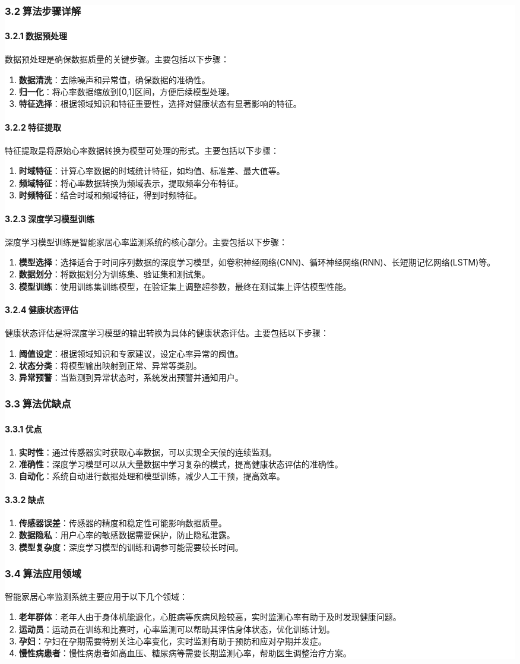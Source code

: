 ### 3.2 算法步骤详解

#### 3.2.1 数据预处理

数据预处理是确保数据质量的关键步骤。主要包括以下步骤：

1. **数据清洗**：去除噪声和异常值，确保数据的准确性。
2. **归一化**：将心率数据缩放到[0,1]区间，方便后续模型处理。
3. **特征选择**：根据领域知识和特征重要性，选择对健康状态有显著影响的特征。

#### 3.2.2 特征提取

特征提取是将原始心率数据转换为模型可处理的形式。主要包括以下步骤：

1. **时域特征**：计算心率数据的时域统计特征，如均值、标准差、最大值等。
2. **频域特征**：将心率数据转换为频域表示，提取频率分布特征。
3. **时频特征**：结合时域和频域特征，得到时频特征。

#### 3.2.3 深度学习模型训练

深度学习模型训练是智能家居心率监测系统的核心部分。主要包括以下步骤：

1. **模型选择**：选择适合于时间序列数据的深度学习模型，如卷积神经网络(CNN)、循环神经网络(RNN)、长短期记忆网络(LSTM)等。
2. **数据划分**：将数据划分为训练集、验证集和测试集。
3. **模型训练**：使用训练集训练模型，在验证集上调整超参数，最终在测试集上评估模型性能。

#### 3.2.4 健康状态评估

健康状态评估是将深度学习模型的输出转换为具体的健康状态评估。主要包括以下步骤：

1. **阈值设定**：根据领域知识和专家建议，设定心率异常的阈值。
2. **状态分类**：将模型输出映射到正常、异常等类别。
3. **异常预警**：当监测到异常状态时，系统发出预警并通知用户。

### 3.3 算法优缺点

#### 3.3.1 优点

1. **实时性**：通过传感器实时获取心率数据，可以实现全天候的连续监测。
2. **准确性**：深度学习模型可以从大量数据中学习复杂的模式，提高健康状态评估的准确性。
3. **自动化**：系统自动进行数据处理和模型训练，减少人工干预，提高效率。

#### 3.3.2 缺点

1. **传感器误差**：传感器的精度和稳定性可能影响数据质量。
2. **数据隐私**：用户心率的敏感数据需要保护，防止隐私泄露。
3. **模型复杂度**：深度学习模型的训练和调参可能需要较长时间。

### 3.4 算法应用领域

智能家居心率监测系统主要应用于以下几个领域：

1. **老年群体**：老年人由于身体机能退化，心脏病等疾病风险较高，实时监测心率有助于及时发现健康问题。
2. **运动员**：运动员在训练和比赛时，心率监测可以帮助其评估身体状态，优化训练计划。
3. **孕妇**：孕妇在孕期需要特别关注心率变化，实时监测有助于预防和应对孕期并发症。
4. **慢性病患者**：慢性病患者如高血压、糖尿病等需要长期监测心率，帮助医生调整治疗方案。
